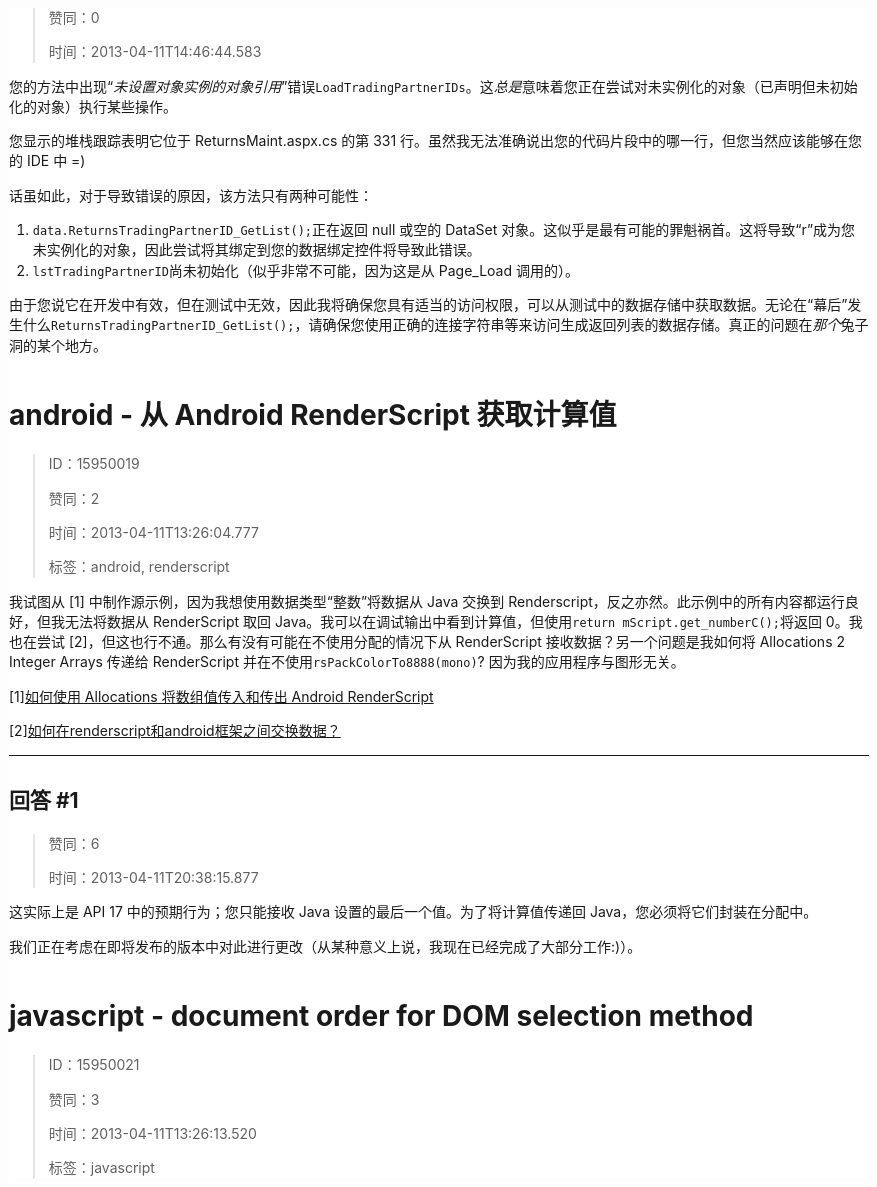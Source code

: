 > 赞同：0
> 
> 时间：2013-04-11T14:46:44.583

您的方法中出现“*未设置对象实例的对象引用*”错误`LoadTradingPartnerIDs`。这*总是*意味着您正在尝试对未实例化的对象（已声明但未初始化的对象）执行某些操作。

您显示的堆栈跟踪表明它位于 ReturnsMaint.aspx.cs 的第 331 行。虽然我无法准确说出您的代码片段中的哪一行，但您当然应该能够在您的 IDE 中 =)

话虽如此，对于导致错误的原因，该方法只有两种可能性：

1.  `data.ReturnsTradingPartnerID_GetList();`正在返回 null 或空的 DataSet 对象。这似乎是最有可能的罪魁祸首。这将导致“r”成为您未实例化的对象，因此尝试将其绑定到您的数据绑定控件将导致此错误。
2.  `lstTradingPartnerID`尚未初始化（似乎非常不可能，因为这是从 Page_Load 调用的）。

由于您说它在开发中有效，但在测试中无效，因此我将确保您具有适当的访问权限，可以从测试中的数据存储中获取数据。无论在“幕后”发生什么`ReturnsTradingPartnerID_GetList();`，请确保您使用正确的连接字符串等来访问生成返回列表的数据存储。真正的问题在*那个*兔子洞的某个地方。

# android - 从 Android RenderScript 获取计算值

> ID：15950019
> 
> 赞同：2
> 
> 时间：2013-04-11T13:26:04.777
> 
> 标签：android, renderscript

我试图从 [1] 中制作源示例，因为我想使用数据类型“整数”将数据从 Java 交换到 Renderscript，反之亦然。此示例中的所有内容都运行良好，但我无法将数据从 RenderScript 取回 Java。我可以在调试输出中看到计算值，但使用`return mScript.get_numberC();`将返回 0。我也在尝试 [2]，但这也行不通。那么有没有可能在不使用分配的情况下从 RenderScript 接收数据？另一个问题是我如何将 Allocations 2 Integer Arrays 传递给 RenderScript 并在不使用`rsPackColorTo8888(mono)`? 因为我的应用程序与图形无关。

[1][如何使用 Allocations 将数组值传入和传出 Android RenderScript](https://stackoverflow.com/questions/9655346/how-to-pass-array-values-to-and-from-android-renderscript-using-allocations)

[2][如何在renderscript和android框架之间交换数据？](https://stackoverflow.com/questions/13004972/how-to-exchange-data-between-renderscript-and-android-framework)

* * *

## 回答 #1

> 赞同：6
> 
> 时间：2013-04-11T20:38:15.877

这实际上是 API 17 中的预期行为；您只能接收 Java 设置的最后一个值。为了将计算值传递回 Java，您必须将它们封装在分配中。

我们正在考虑在即将发布的版本中对此进行更改（从某种意义上说，我现在已经完成了大部分工作:)）。

# javascript - document order for DOM selection method

> ID：15950021
> 
> 赞同：3
> 
> 时间：2013-04-11T13:26:13.520
> 
> 标签：javascript
